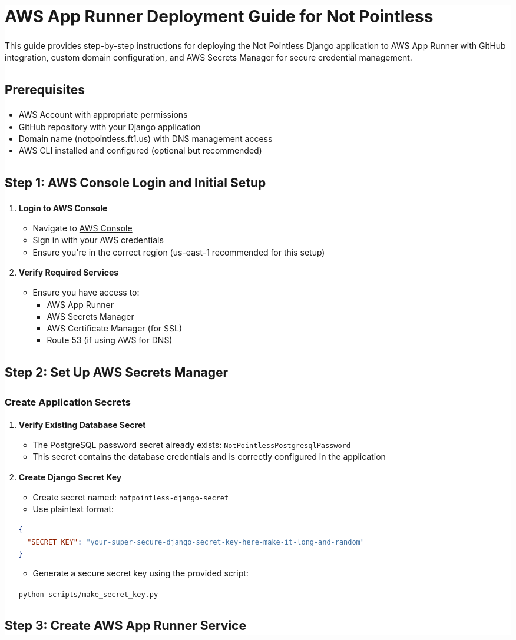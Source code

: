 # AWS App Runner Deployment Guide for Not Pointless

This guide provides step-by-step instructions for deploying the Not Pointless Django application to AWS App Runner with GitHub integration, custom domain configuration, and AWS Secrets Manager for secure credential management.

## Prerequisites

- AWS Account with appropriate permissions
- GitHub repository with your Django application
- Domain name (notpointless.ft1.us) with DNS management access
- AWS CLI installed and configured (optional but recommended)

## Step 1: AWS Console Login and Initial Setup

1. **Login to AWS Console**
   - Navigate to [AWS Console](https://console.aws.amazon.com/)
   - Sign in with your AWS credentials
   - Ensure you're in the correct region (us-east-1 recommended for this setup)

2. **Verify Required Services**
   - Ensure you have access to:
     - AWS App Runner
     - AWS Secrets Manager
     - AWS Certificate Manager (for SSL)
     - Route 53 (if using AWS for DNS)

## Step 2: Set Up AWS Secrets Manager



### Create Application Secrets

1. **Verify Existing Database Secret**
   - The PostgreSQL password secret already exists: `NotPointlessPostgresqlPassword`
   - This secret contains the database credentials and is correctly configured in the application

2. **Create Django Secret Key**
   - Create secret named: `notpointless-django-secret`
   - Use plaintext format:
   ```json
   {
     "SECRET_KEY": "your-super-secure-django-secret-key-here-make-it-long-and-random"
   }
   ```
   - Generate a secure secret key using the provided script:
   ```bash
   python scripts/make_secret_key.py
   ```

## Step 3: Create AWS App Runner Service
